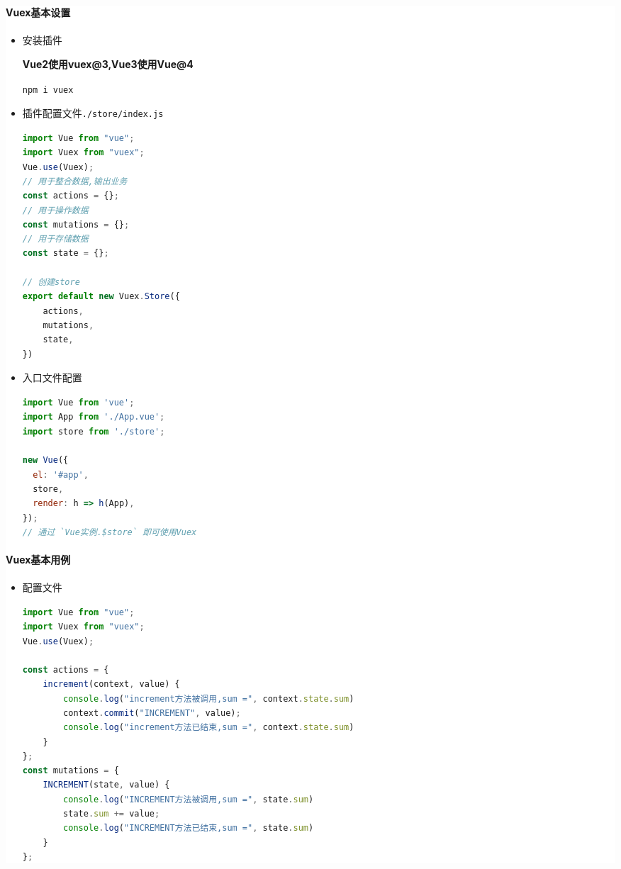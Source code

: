 #### Vuex基本设置

* 安装插件

  **Vue2使用vuex@3,Vue3使用Vue@4**

  ```bash
  npm i vuex
  ```

* 插件配置文件`./store/index.js`

  ```javascript
  import Vue from "vue";
  import Vuex from "vuex";
  Vue.use(Vuex);
  // 用于整合数据,输出业务
  const actions = {};
  // 用于操作数据
  const mutations = {};
  // 用于存储数据
  const state = {};
  
  // 创建store
  export default new Vuex.Store({
      actions,
      mutations,
      state,
  })
  ```

* 入口文件配置

  ```javascript
  import Vue from 'vue';
  import App from './App.vue';
  import store from './store';
  
  new Vue({
  	el: '#app',
  	store,
  	render: h => h(App),
  });
  // 通过 `Vue实例.$store` 即可使用Vuex
  ```

#### Vuex基本用例

* 配置文件

  ```javascript
  import Vue from "vue";
  import Vuex from "vuex";
  Vue.use(Vuex);
  
  const actions = {
      increment(context, value) {
          console.log("increment方法被调用,sum =", context.state.sum)
          context.commit("INCREMENT", value);
          console.log("increment方法已结束,sum =", context.state.sum)
      }
  };
  const mutations = {
      INCREMENT(state, value) {
          console.log("INCREMENT方法被调用,sum =", state.sum)
          state.sum += value;
          console.log("INCREMENT方法已结束,sum =", state.sum)
      }
  };
  ```